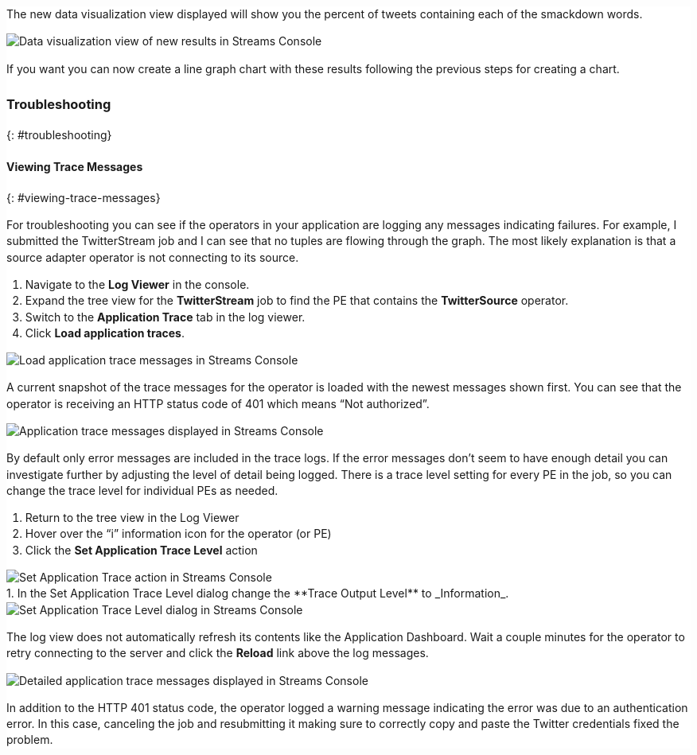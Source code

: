 
The new data visualization view displayed will show you the percent of tweets containing each of the smackdown words.

<div><img src="../images/dev_guide/ConsoleCreateChart3.png" alt="Data visualization view of new results in Streams Console" width="509" height="264" srcset="../images/dev_guide/ConsoleCreateChart3.png 509w, ./images/dev_guide/ConsoleCreateChart3-300x156.png 300w" sizes="(max-width: 509px) 100vw, 509px"></div>

If you want you can now create a line graph chart with these results following the previous steps for creating a chart.

### Troubleshooting
{: #troubleshooting}

#### Viewing Trace Messages
{: #viewing-trace-messages}

For troubleshooting you can see if the operators in your application are logging any messages indicating failures. For example, I submitted the TwitterStream job and I can see that no tuples are flowing through the graph. The most likely explanation is that a source adapter operator is not connecting to its source.

1. Navigate to the **Log Viewer** in the console.
1. Expand the tree view for the **TwitterStream** job to find the PE that contains the **TwitterSource** operator.
1. Switch to the **Application Trace** tab in the log viewer.
1. Click **Load application traces**.
<div><img src="../images/dev_guide/ConsoleLoadTrace.png" alt="Load application trace messages in Streams Console" width="645" height="319" srcset="../images/dev_guide/ConsoleLoadTrace.png 645w, ./images/dev_guide/ConsoleLoadTrace-300x148.png 300w" sizes="(max-width: 645px) 100vw, 645px"></div>


A current snapshot of the trace messages for the operator is loaded with the newest messages shown first. You can see that the operator is receiving an HTTP status code of 401 which means “Not authorized”.

<div><img src="../images/dev_guide/ConsoleTraceMessages.png" alt="Application trace messages displayed in Streams Console" width="1228" height="394" srcset="../images/dev_guide/ConsoleTraceMessages.png 1228w, ./images/dev_guide/ConsoleTraceMessages-300x96.png 300w, ./images/dev_guide/ConsoleTraceMessages-1024x329.png 1024w" sizes="(max-width: 1228px) 100vw, 1228px"></div>

By default only error messages are included in the trace logs. If the error messages don’t seem to have enough detail you can investigate further by adjusting the level of detail being logged. There is a trace level setting for every PE in the job, so you can change the trace level for individual PEs as needed.

1. Return to the tree view in the Log Viewer
1. Hover over the “i” information icon for the operator (or PE)
1. Click the **Set Application Trace Level** action
<div><img src="../images/dev_guide/ConsoleSetAppTrace.png" alt="Set Application Trace action in Streams Console" width="578" height="264" srcset="../images/dev_guide/ConsoleSetAppTrace.png 578w, ./images/dev_guide/ConsoleSetAppTrace-300x137.png 300w" sizes="(max-width: 578px) 100vw, 578px"></div>
1. In the Set Application Trace Level dialog change the **Trace Output Level** to _Information_.
<div><img src="../images/dev_guide/ConsoleSetAppTraceDialog.png" alt="Set Application Trace Level dialog in Streams Console" width="511" height="375" srcset="../images/dev_guide/ConsoleSetAppTraceDialog.png 511w, ./images/dev_guide/ConsoleSetAppTraceDialog-300x220.png 300w" sizes="(max-width: 511px) 100vw, 511px"></div>


The log view does not automatically refresh its contents like the Application Dashboard. Wait a couple minutes for the operator to retry connecting to the server and click the **Reload** link above the log messages.

<div><img src="../images/dev_guide/ConsoleTraceInfoMessages.png" alt="Detailed application trace messages displayed in Streams Console" width="1232" height="317" srcset="../images/dev_guide/ConsoleTraceInfoMessages.png 1232w, ./images/dev_guide/ConsoleTraceInfoMessages-300x77.png 300w, ./images/dev_guide/ConsoleTraceInfoMessages-1024x263.png 1024w" sizes="(max-width: 1232px) 100vw, 1232px"></div>

In addition to the HTTP 401 status code, the operator logged a warning message indicating the error was due to an authentication error. In this case, canceling the job and resubmitting it making sure to correctly copy and paste the Twitter credentials fixed the problem.
